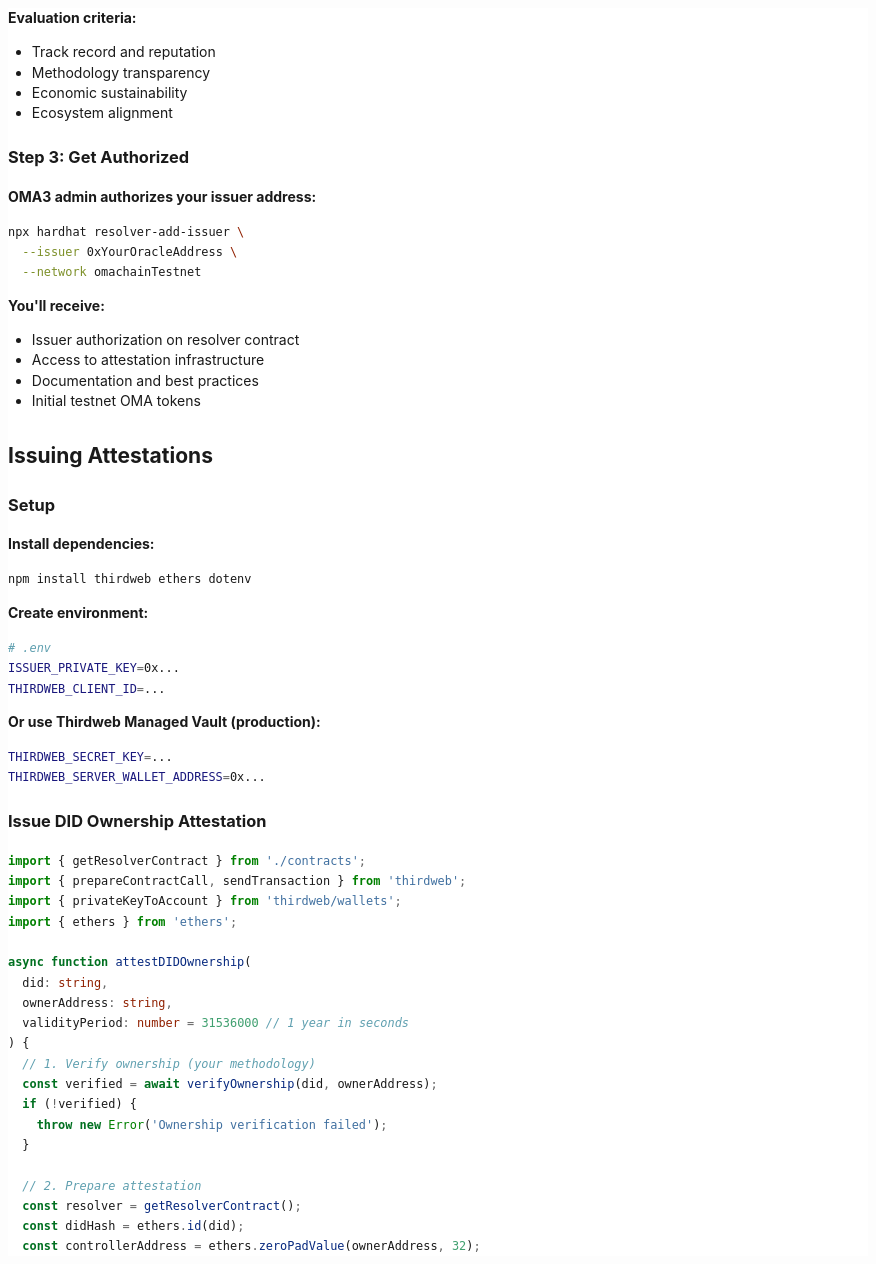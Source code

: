 **Evaluation criteria:**
- Track record and reputation
- Methodology transparency
- Economic sustainability
- Ecosystem alignment

### Step 3: Get Authorized

**OMA3 admin authorizes your issuer address:**

```bash
npx hardhat resolver-add-issuer \
  --issuer 0xYourOracleAddress \
  --network omachainTestnet
```

**You'll receive:**
- Issuer authorization on resolver contract
- Access to attestation infrastructure
- Documentation and best practices
- Initial testnet OMA tokens

## Issuing Attestations

### Setup

**Install dependencies:**
```bash
npm install thirdweb ethers dotenv
```

**Create environment:**
```bash
# .env
ISSUER_PRIVATE_KEY=0x...
THIRDWEB_CLIENT_ID=...
```

**Or use Thirdweb Managed Vault (production):**
```bash
THIRDWEB_SECRET_KEY=...
THIRDWEB_SERVER_WALLET_ADDRESS=0x...
```

### Issue DID Ownership Attestation

```typescript
import { getResolverContract } from './contracts';
import { prepareContractCall, sendTransaction } from 'thirdweb';
import { privateKeyToAccount } from 'thirdweb/wallets';
import { ethers } from 'ethers';

async function attestDIDOwnership(
  did: string,
  ownerAddress: string,
  validityPeriod: number = 31536000 // 1 year in seconds
) {
  // 1. Verify ownership (your methodology)
  const verified = await verifyOwnership(did, ownerAddress);
  if (!verified) {
    throw new Error('Ownership verification failed');
  }
  
  // 2. Prepare attestation
  const resolver = getResolverContract();
  const didHash = ethers.id(did);
  const controllerAddress = ethers.zeroPadValue(ownerAddress, 32);
```